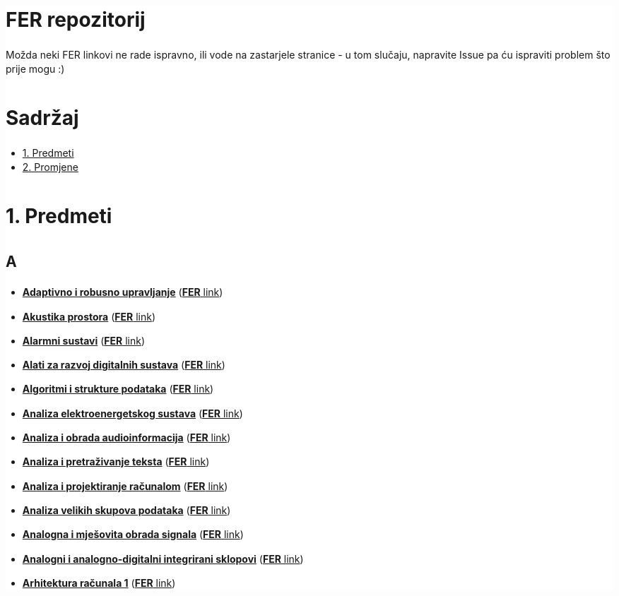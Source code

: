 # FER repozitorij


Možda neki FER linkovi ne rade ispravno, ili vode na zastarjele stranice - u tom slučaju, napravite Issue pa ću ispraviti problem što prije mogu :)

# Sadržaj

- [1. Predmeti](https://github.com/studosi/FER#1-predmeti)
- [2. Promjene](https://github.com/studosi/FER#2-promjene)


# 1. Predmeti

## A

- [**Adaptivno i robusno upravljanje**](https://www.github.com/studosi-fer/ARU)  ([**FER** link](https://www.fer.unizg.hr/predmet/aru))

- [**Akustika prostora**](https://www.github.com/studosi-fer/AKUPRO)  ([**FER** link](https://www.fer.unizg.hr/predmet/akupro))

- [**Alarmni sustavi**](https://www.github.com/studosi-fer/ALSU)  ([**FER** link](https://www.fer.unizg.hr/predmet/alasus))

- [**Alati za razvoj digitalnih sustava**](https://www.github.com/studosi-fer/AZRDS)  ([**FER** link](https://www.fer.unizg.hr/predmet/azrds))

- [**Algoritmi i strukture podataka**](https://www.github.com/studosi-fer/ASP)  ([**FER** link](https://www.fer.unizg.hr/predmet/asp))

- [**Analiza elektroenergetskog sustava**](https://www.github.com/studosi-fer/AES)  ([**FER** link](https://www.fer.unizg.hr/predmet/aes))

- [**Analiza i obrada audioinformacija**](https://www.github.com/studosi-fer/AOA)  ([**FER** link](https://www.fer.unizg.hr/predmet/aoa))

- [**Analiza i pretraživanje teksta**](https://www.github.com/studosi-fer/APT)  ([**FER** link](https://www.fer.unizg.hr/predmet/apt))

- [**Analiza i projektiranje računalom**](https://www.github.com/studosi-fer/APR)  ([**FER** link](https://www.fer.unizg.hr/predmet/apr))

- [**Analiza velikih skupova podataka**](https://www.github.com/studosi-fer/AVSP)  ([**FER** link](https://www.fer.unizg.hr/predmet/avsp))

- [**Analogna i mješovita obrada signala**](https://www.github.com/studosi-fer/AMOS)  ([**FER** link](https://www.fer.unizg.hr/predmet/amos))

- [**Analogni i analogno-digitalni integrirani sklopovi**](https://www.github.com/studosi-fer/AAIS)  ([**FER** link](https://www.fer.unizg.hr/predmet/aais))

- [**Arhitektura računala 1**](https://www.github.com/studosi-fer/ARH1)  ([**FER** link](https://www.fer.unizg.hr/predmet/arh1))
